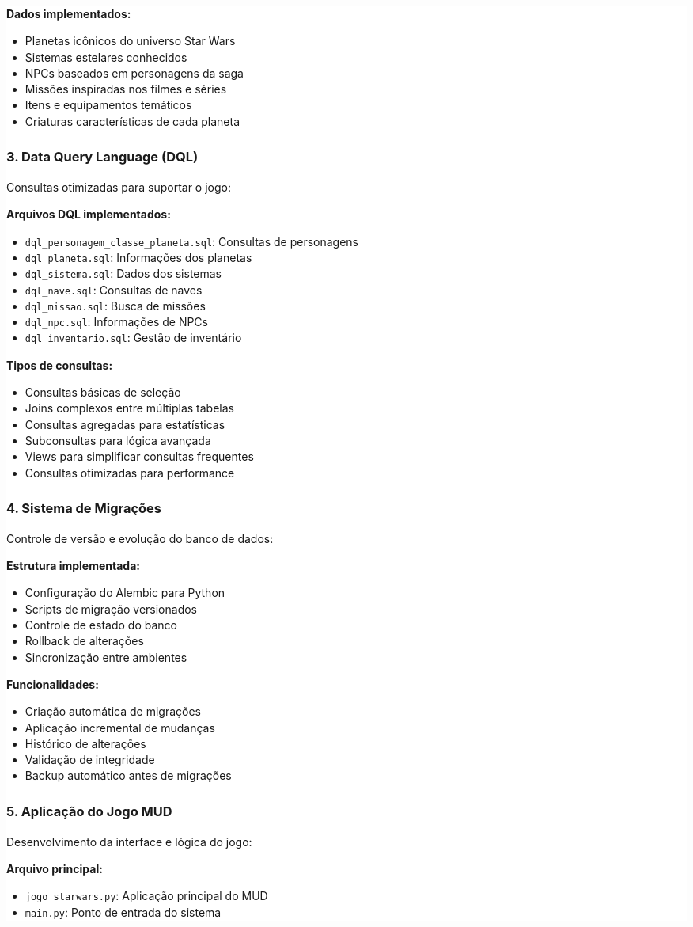 **Dados implementados:**
- Planetas icônicos do universo Star Wars
- Sistemas estelares conhecidos
- NPCs baseados em personagens da saga
- Missões inspiradas nos filmes e séries
- Itens e equipamentos temáticos
- Criaturas características de cada planeta

### 3. Data Query Language (DQL)

Consultas otimizadas para suportar o jogo:

**Arquivos DQL implementados:**
- `dql_personagem_classe_planeta.sql`: Consultas de personagens
- `dql_planeta.sql`: Informações dos planetas
- `dql_sistema.sql`: Dados dos sistemas
- `dql_nave.sql`: Consultas de naves
- `dql_missao.sql`: Busca de missões
- `dql_npc.sql`: Informações de NPCs
- `dql_inventario.sql`: Gestão de inventário

**Tipos de consultas:**
- Consultas básicas de seleção
- Joins complexos entre múltiplas tabelas
- Consultas agregadas para estatísticas
- Subconsultas para lógica avançada
- Views para simplificar consultas frequentes
- Consultas otimizadas para performance

### 4. Sistema de Migrações

Controle de versão e evolução do banco de dados:

**Estrutura implementada:**
- Configuração do Alembic para Python
- Scripts de migração versionados
- Controle de estado do banco
- Rollback de alterações
- Sincronização entre ambientes

**Funcionalidades:**
- Criação automática de migrações
- Aplicação incremental de mudanças
- Histórico de alterações
- Validação de integridade
- Backup automático antes de migrações

### 5. Aplicação do Jogo MUD

Desenvolvimento da interface e lógica do jogo:

**Arquivo principal:**
- `jogo_starwars.py`: Aplicação principal do MUD
- `main.py`: Ponto de entrada do sistema
